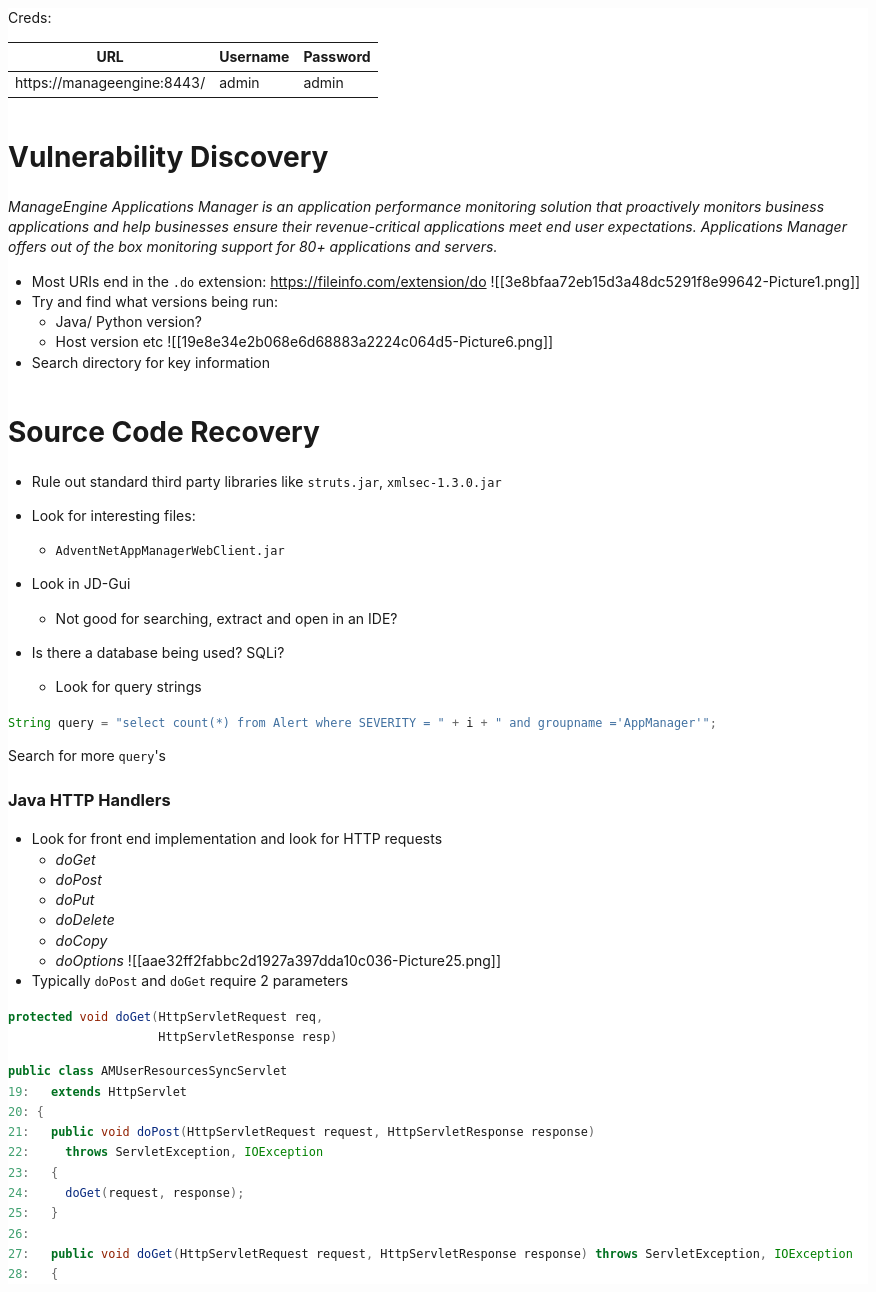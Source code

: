 Creds:

|URL|Username|Password|
|---|---|---|
|https://manageengine:8443/|admin|admin|
# Vulnerability Discovery 
*ManageEngine Applications Manager is an application performance monitoring solution that proactively monitors business applications and help businesses ensure their revenue-critical applications meet end user expectations. Applications Manager offers out of the box monitoring support for 80+ applications and servers.*

* Most URIs end in the `.do` extension: https://fileinfo.com/extension/do
![[3e8bfaa72eb15d3a48dc5291f8e99642-Picture1.png]]
* Try and find what versions being run:
	* Java/ Python version?
	* Host version etc
![[19e8e34e2b068e6d68883a2224c064d5-Picture6.png]]
* Search directory for key information
# Source Code Recovery 
* Rule out standard third party libraries like `struts.jar`, `xmlsec-1.3.0.jar`
* Look for interesting files: 
	* `AdventNetAppManagerWebClient.jar`
* Look in JD-Gui
	* Not good for searching, extract and open in an IDE?

* Is there a database being used? SQLi? 
	* Look for query strings
```Java
String query = "select count(*) from Alert where SEVERITY = " + i + " and groupname ='AppManager'";
```
Search for more `query`'s 

### Java HTTP Handlers
* Look for front end implementation and look for HTTP requests
	- _doGet_
	- _doPost_
	- _doPut_
	- _doDelete_
	- _doCopy_
	- _doOptions_
![[aae32ff2fabbc2d1927a397dda10c036-Picture25.png]]
* Typically `doPost` and `doGet` require 2 parameters
```Java
protected void doGet(HttpServletRequest req,
                     HttpServletResponse resp)
```

```Java
public class AMUserResourcesSyncServlet
19:   extends HttpServlet
20: {
21:   public void doPost(HttpServletRequest request, HttpServletResponse response)
22:     throws ServletException, IOException
23:   {
24:     doGet(request, response);
25:   }
26:   
27:   public void doGet(HttpServletRequest request, HttpServletResponse response) throws ServletException, IOException
28:   {
```
